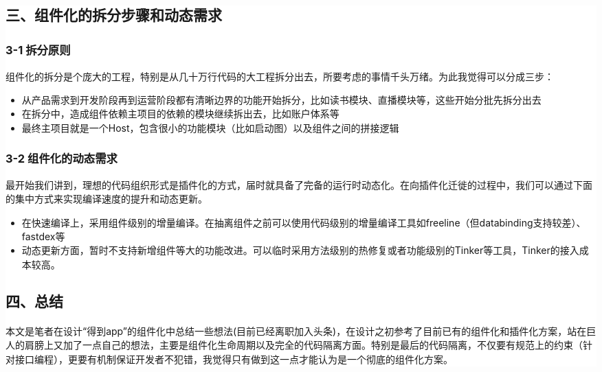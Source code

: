 ## 三、组件化的拆分步骤和动态需求

### 3-1 拆分原则

组件化的拆分是个庞大的工程，特别是从几十万行代码的大工程拆分出去，所要考虑的事情千头万绪。为此我觉得可以分成三步：

- 从产品需求到开发阶段再到运营阶段都有清晰边界的功能开始拆分，比如读书模块、直播模块等，这些开始分批先拆分出去
- 在拆分中，造成组件依赖主项目的依赖的模块继续拆出去，比如账户体系等
- 最终主项目就是一个Host，包含很小的功能模块（比如启动图）以及组件之间的拼接逻辑

### 3-2 组件化的动态需求

最开始我们讲到，理想的代码组织形式是插件化的方式，届时就具备了完备的运行时动态化。在向插件化迁徙的过程中，我们可以通过下面的集中方式来实现编译速度的提升和动态更新。

- 在快速编译上，采用组件级别的增量编译。在抽离组件之前可以使用代码级别的增量编译工具如freeline（但databinding支持较差）、fastdex等
- 动态更新方面，暂时不支持新增组件等大的功能改进。可以临时采用方法级别的热修复或者功能级别的Tinker等工具，Tinker的接入成本较高。

## 四、总结

本文是笔者在设计“得到app”的组件化中总结一些想法(目前已经离职加入头条)，在设计之初参考了目前已有的组件化和插件化方案，站在巨人的肩膀上又加了一点自己的想法，主要是组件化生命周期以及完全的代码隔离方面。特别是最后的代码隔离，不仅要有规范上的约束（针对接口编程），更要有机制保证开发者不犯错，我觉得只有做到这一点才能认为是一个彻底的组件化方案。